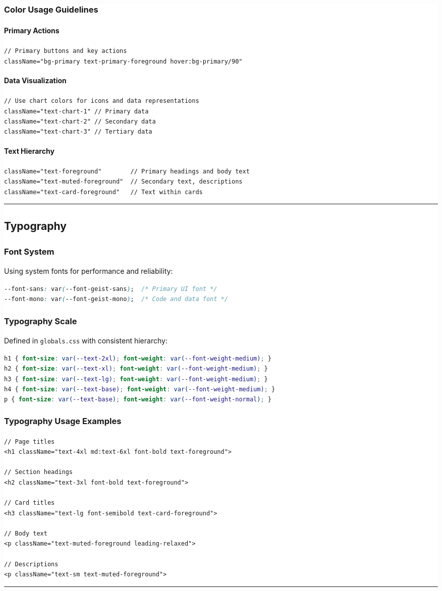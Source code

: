 ### Color Usage Guidelines

#### Primary Actions
```tsx
// Primary buttons and key actions
className="bg-primary text-primary-foreground hover:bg-primary/90"
```

#### Data Visualization
```tsx
// Use chart colors for icons and data representations
className="text-chart-1" // Primary data
className="text-chart-2" // Secondary data  
className="text-chart-3" // Tertiary data
```

#### Text Hierarchy
```tsx
className="text-foreground"        // Primary headings and body text
className="text-muted-foreground"  // Secondary text, descriptions
className="text-card-foreground"   // Text within cards
```

---

## Typography

### Font System
Using system fonts for performance and reliability:

```css
--font-sans: var(--font-geist-sans);  /* Primary UI font */
--font-mono: var(--font-geist-mono);  /* Code and data font */
```

### Typography Scale
Defined in `globals.css` with consistent hierarchy:

```css
h1 { font-size: var(--text-2xl); font-weight: var(--font-weight-medium); }
h2 { font-size: var(--text-xl); font-weight: var(--font-weight-medium); }
h3 { font-size: var(--text-lg); font-weight: var(--font-weight-medium); }
h4 { font-size: var(--text-base); font-weight: var(--font-weight-medium); }
p { font-size: var(--text-base); font-weight: var(--font-weight-normal); }
```

### Typography Usage Examples
```tsx
// Page titles
<h1 className="text-4xl md:text-6xl font-bold text-foreground">

// Section headings  
<h2 className="text-3xl font-bold text-foreground">

// Card titles
<h3 className="text-lg font-semibold text-card-foreground">

// Body text
<p className="text-muted-foreground leading-relaxed">

// Descriptions
<p className="text-sm text-muted-foreground">
```

---